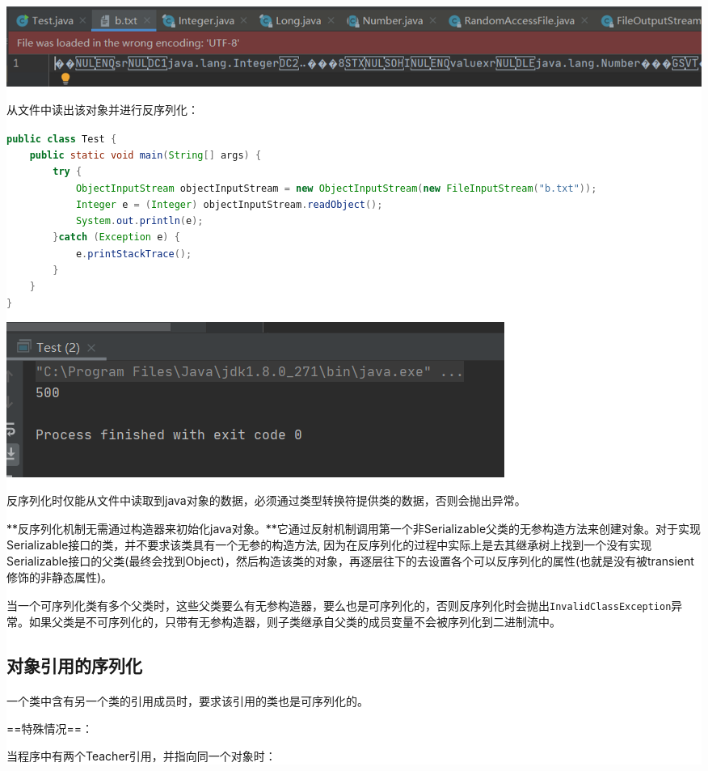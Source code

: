 ![image-20201130143206807](IO.assets/image-20201130143206807.png)

从文件中读出该对象并进行反序列化：

```java
public class Test {
    public static void main(String[] args) {
        try {
            ObjectInputStream objectInputStream = new ObjectInputStream(new FileInputStream("b.txt"));
            Integer e = (Integer) objectInputStream.readObject();
            System.out.println(e);
        }catch (Exception e) {
            e.printStackTrace();
        }
    }
}
```

![image-20201130143403612](IO.assets/image-20201130143403612.png)

反序列化时仅能从文件中读取到java对象的数据，必须通过类型转换符提供类的数据，否则会抛出异常。

**反序列化机制无需通过构造器来初始化java对象。**它通过反射机制调用第一个非Serializable父类的无参构造方法来创建对象。对于实现Serializable接口的类，并不要求该类具有一个无参的构造方法, 因为在反序列化的过程中实际上是去其继承树上找到一个没有实现Serializable接口的父类(最终会找到Object)，然后构造该类的对象，再逐层往下的去设置各个可以反序列化的属性(也就是没有被transient修饰的非静态属性)。

当一个可序列化类有多个父类时，这些父类要么有无参构造器，要么也是可序列化的，否则反序列化时会抛出`InvalidClassException`异常。如果父类是不可序列化的，只带有无参构造器，则子类继承自父类的成员变量不会被序列化到二进制流中。

## 对象引用的序列化

一个类中含有另一个类的引用成员时，要求该引用的类也是可序列化的。

==特殊情况==：

当程序中有两个Teacher引用，并指向同一个对象时：